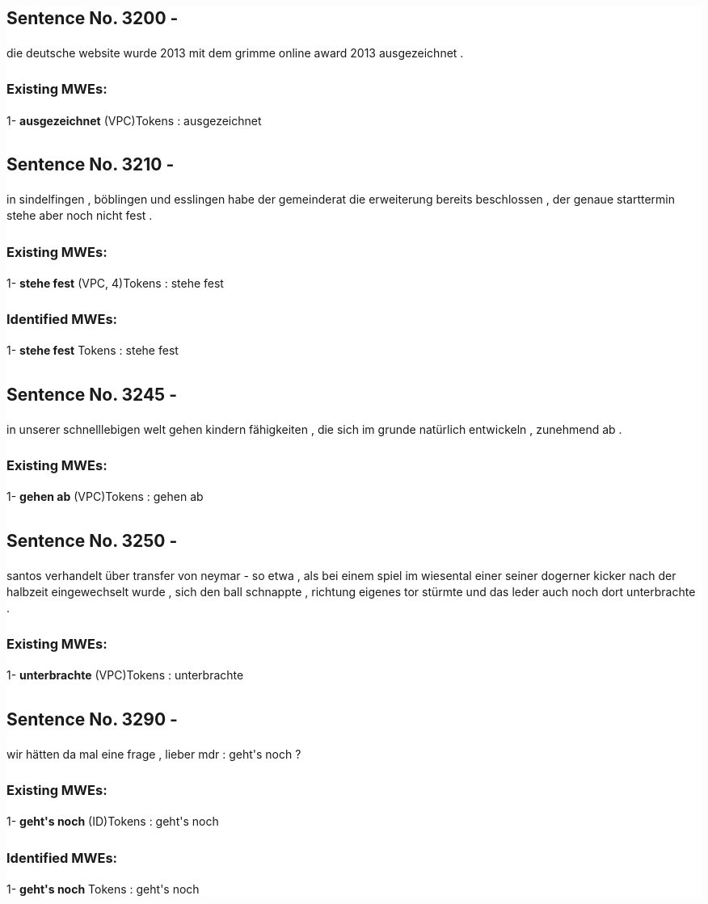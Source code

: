 ## Sentence No. 3200 - 
die deutsche website wurde 2013 mit dem grimme online award 2013 ausgezeichnet . 
### Existing MWEs: 
1- **ausgezeichnet** (VPC)Tokens : 
ausgezeichnet

## Sentence No. 3210 - 
in sindelfingen , böblingen und esslingen habe der gemeinderat die erweiterung bereits beschlossen , der genaue starttermin stehe aber noch nicht fest . 
### Existing MWEs: 
1- **stehe fest** (VPC, 4)Tokens : 
stehe
fest

### Identified MWEs: 
1- **stehe fest** Tokens : 
stehe
fest

## Sentence No. 3245 - 
in unserer schnelllebigen welt gehen kindern fähigkeiten , die sich im grunde natürlich entwickeln , zunehmend ab . 
### Existing MWEs: 
1- **gehen ab** (VPC)Tokens : 
gehen
ab

## Sentence No. 3250 - 
santos verhandelt über transfer von neymar - so etwa , als bei einem spiel im wiesental einer seiner dogerner kicker nach der halbzeit eingewechselt wurde , sich den ball schnappte , richtung eigenes tor stürmte und das leder auch noch dort unterbrachte . 
### Existing MWEs: 
1- **unterbrachte** (VPC)Tokens : 
unterbrachte

## Sentence No. 3290 - 
wir hätten da mal eine frage , lieber mdr : geht's noch ? 
### Existing MWEs: 
1- **geht's noch** (ID)Tokens : 
geht's
noch

### Identified MWEs: 
1- **geht's noch** Tokens : 
geht's
noch
